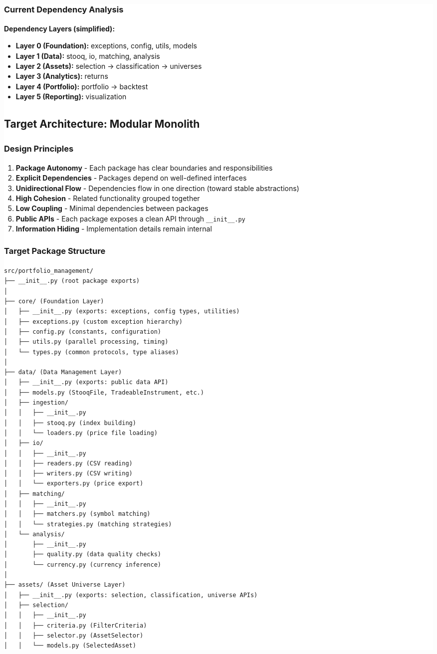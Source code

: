 ### Current Dependency Analysis

**Dependency Layers (simplified):**
- **Layer 0 (Foundation):** exceptions, config, utils, models
- **Layer 1 (Data):** stooq, io, matching, analysis
- **Layer 2 (Assets):** selection → classification → universes
- **Layer 3 (Analytics):** returns
- **Layer 4 (Portfolio):** portfolio → backtest
- **Layer 5 (Reporting):** visualization

## Target Architecture: Modular Monolith

### Design Principles

1. **Package Autonomy** - Each package has clear boundaries and responsibilities
2. **Explicit Dependencies** - Packages depend on well-defined interfaces
3. **Unidirectional Flow** - Dependencies flow in one direction (toward stable abstractions)
4. **High Cohesion** - Related functionality grouped together
5. **Low Coupling** - Minimal dependencies between packages
6. **Public APIs** - Each package exposes a clean API through `__init__.py`
7. **Information Hiding** - Implementation details remain internal

### Target Package Structure

```
src/portfolio_management/
├── __init__.py (root package exports)
│
├── core/ (Foundation Layer)
│   ├── __init__.py (exports: exceptions, config types, utilities)
│   ├── exceptions.py (custom exception hierarchy)
│   ├── config.py (constants, configuration)
│   ├── utils.py (parallel processing, timing)
│   └── types.py (common protocols, type aliases)
│
├── data/ (Data Management Layer)
│   ├── __init__.py (exports: public data API)
│   ├── models.py (StooqFile, TradeableInstrument, etc.)
│   ├── ingestion/
│   │   ├── __init__.py
│   │   ├── stooq.py (index building)
│   │   └── loaders.py (price file loading)
│   ├── io/
│   │   ├── __init__.py
│   │   ├── readers.py (CSV reading)
│   │   ├── writers.py (CSV writing)
│   │   └── exporters.py (price export)
│   ├── matching/
│   │   ├── __init__.py
│   │   ├── matchers.py (symbol matching)
│   │   └── strategies.py (matching strategies)
│   └── analysis/
│       ├── __init__.py
│       ├── quality.py (data quality checks)
│       └── currency.py (currency inference)
│
├── assets/ (Asset Universe Layer)
│   ├── __init__.py (exports: selection, classification, universe APIs)
│   ├── selection/
│   │   ├── __init__.py
│   │   ├── criteria.py (FilterCriteria)
│   │   ├── selector.py (AssetSelector)
│   │   └── models.py (SelectedAsset)
```